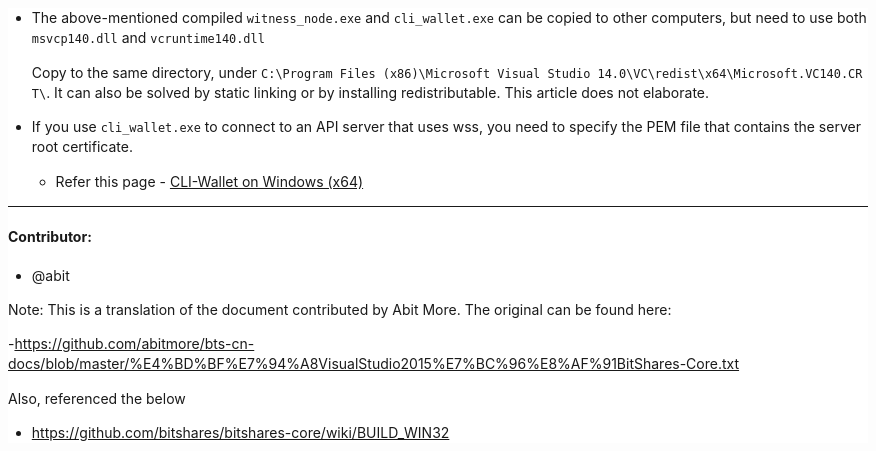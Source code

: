 * The above-mentioned compiled `witness_node.exe` and `cli_wallet.exe` can be copied to other computers, but need to use both `msvcp140.dll` and `vcruntime140.dll`

   Copy to the same directory, under `C:\Program Files (x86)\Microsoft Visual Studio 14.0\VC\redist\x64\Microsoft.VC140.CRT\`.
   It can also be solved by static linking or by installing redistributable. This article does not elaborate.

* If you use `cli_wallet.exe` to connect to an API server that uses wss, you need to specify the PEM file that contains the server root certificate.
  - Refer this page - [CLI-Wallet on Windows (x64)](/core/installation/windows_cli_tool.md#cli-wallet-on-windows-x64)
       
***

#### Contributor:
- @abit

Note: This is a translation of the document contributed by Abit More. The original can be found here:

-https://github.com/abitmore/bts-cn-docs/blob/master/%E4%BD%BF%E7%94%A8VisualStudio2015%E7%BC%96%E8%AF%91BitShares-Core.txt

Also, referenced the below

- https://github.com/bitshares/bitshares-core/wiki/BUILD_WIN32



